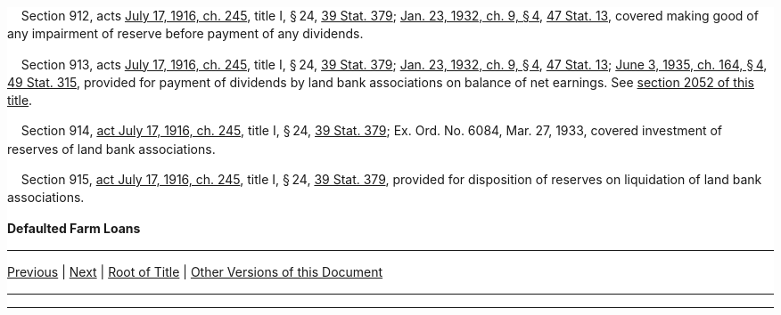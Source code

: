     Section 912, acts [July 17, 1916, ch. 245][/us/act/1916-07-17/ch245], title I, § 24, [39 Stat. 379][/us/stat/39/379]; [Jan. 23, 1932, ch. 9, § 4][/us/act/1932-01-23/ch9/s4], [47 Stat. 13][/us/stat/47/13], covered making good of any impairment of reserve before payment of any dividends.

    Section 913, acts [July 17, 1916, ch. 245][/us/act/1916-07-17/ch245], title I, § 24, [39 Stat. 379][/us/stat/39/379]; [Jan. 23, 1932, ch. 9, § 4][/us/act/1932-01-23/ch9/s4], [47 Stat. 13][/us/stat/47/13]; [June 3, 1935, ch. 164, § 4][/us/act/1935-06-03/ch164/s4], [49 Stat. 315][/us/stat/49/315], provided for payment of dividends by land bank associations on balance of net earnings. See [section 2052 of this title][/us/usc/t12/s2052].

    Section 914, [act July 17, 1916, ch. 245][/us/act/1916-07-17/ch245], title I, § 24, [39 Stat. 379][/us/stat/39/379]; Ex. Ord. No. 6084, Mar. 27, 1933, covered investment of reserves of land bank associations.

    Section 915, [act July 17, 1916, ch. 245][/us/act/1916-07-17/ch245], title I, § 24, [39 Stat. 379][/us/stat/39/379], provided for disposition of reserves on liquidation of land bank associations.

 __Defaulted Farm Loans__ 

----------

[Previous](./../../../../..//us/usc/t12/ch7/schI/m__us_usc_t12_s781.md) | [Next](./../../../../..//us/usc/t12/ch7/schI/m__us_usc_t12_s921.md) | [Root of Title](./../../../../../) | [Other Versions of this Document](https://publicdocs.github.io/go/links?ns=uslm&ref=%2Fus%2Fusc%2Ft12%2Fs791)

----------
----------

[/us/pl/92/181/s5]: https://publicdocs.github.io/go/links?ns=uslm&ref=%2Fus%2Fpl%2F92%2F181%2Fs5
[/us/stat/85/624]: https://publicdocs.github.io/go/links?ns=uslm&ref=%2Fus%2Fstat%2F85%2F624
[/us/act/1916-07-17/ch245]: https://publicdocs.github.io/go/links?ns=uslm&ref=%2Fus%2Fact%2F1916-07-17%2Fch245
[/us/stat/39/372]: https://publicdocs.github.io/go/links?ns=uslm&ref=%2Fus%2Fstat%2F39%2F372
[/us/act/1933-03-04/ch270/s5/a]: https://publicdocs.github.io/go/links?ns=uslm&ref=%2Fus%2Fact%2F1933-03-04%2Fch270%2Fs5%2Fa
[/us/stat/47/1549]: https://publicdocs.github.io/go/links?ns=uslm&ref=%2Fus%2Fstat%2F47%2F1549
[/us/act/1933-06-16/ch98]: https://publicdocs.github.io/go/links?ns=uslm&ref=%2Fus%2Fact%2F1933-06-16%2Fch98
[/us/stat/48/271]: https://publicdocs.github.io/go/links?ns=uslm&ref=%2Fus%2Fstat%2F48%2F271
[/us/pl/86/168/s104/h]: https://publicdocs.github.io/go/links?ns=uslm&ref=%2Fus%2Fpl%2F86%2F168%2Fs104%2Fh
[/us/stat/73/387]: https://publicdocs.github.io/go/links?ns=uslm&ref=%2Fus%2Fstat%2F73%2F387
[/us/pl/92/181/s5]: https://publicdocs.github.io/go/links?ns=uslm&ref=%2Fus%2Fpl%2F92%2F181%2Fs5
[/us/stat/85/624]: https://publicdocs.github.io/go/links?ns=uslm&ref=%2Fus%2Fstat%2F85%2F624
[/us/act/1916-07-17/ch245]: https://publicdocs.github.io/go/links?ns=uslm&ref=%2Fus%2Fact%2F1916-07-17%2Fch245
[/us/stat/39/373]: https://publicdocs.github.io/go/links?ns=uslm&ref=%2Fus%2Fstat%2F39%2F373
[/us/pl/86/168/s104/h]: https://publicdocs.github.io/go/links?ns=uslm&ref=%2Fus%2Fpl%2F86%2F168%2Fs104%2Fh
[/us/stat/73/387]: https://publicdocs.github.io/go/links?ns=uslm&ref=%2Fus%2Fstat%2F73%2F387
[/us/usc/t12/s2020]: https://publicdocs.github.io/go/links?ns=uslm&ref=%2Fus%2Fusc%2Ft12%2Fs2020
[/us/act/1916-07-17/ch245]: https://publicdocs.github.io/go/links?ns=uslm&ref=%2Fus%2Fact%2F1916-07-17%2Fch245
[/us/stat/39/373]: https://publicdocs.github.io/go/links?ns=uslm&ref=%2Fus%2Fstat%2F39%2F373
[/us/pl/86/168/s104/h]: https://publicdocs.github.io/go/links?ns=uslm&ref=%2Fus%2Fpl%2F86%2F168%2Fs104%2Fh
[/us/stat/73/387]: https://publicdocs.github.io/go/links?ns=uslm&ref=%2Fus%2Fstat%2F73%2F387
[/us/usc/t12/s2020]: https://publicdocs.github.io/go/links?ns=uslm&ref=%2Fus%2Fusc%2Ft12%2Fs2020
[/us/act/1916-07-17/ch245]: https://publicdocs.github.io/go/links?ns=uslm&ref=%2Fus%2Fact%2F1916-07-17%2Fch245
[/us/stat/39/373]: https://publicdocs.github.io/go/links?ns=uslm&ref=%2Fus%2Fstat%2F39%2F373
[/us/usc/t12/s2020]: https://publicdocs.github.io/go/links?ns=uslm&ref=%2Fus%2Fusc%2Ft12%2Fs2020
[/us/act/1916-07-17/ch245]: https://publicdocs.github.io/go/links?ns=uslm&ref=%2Fus%2Fact%2F1916-07-17%2Fch245
[/us/stat/39/373]: https://publicdocs.github.io/go/links?ns=uslm&ref=%2Fus%2Fstat%2F39%2F373
[/us/usc/t12/s2020]: https://publicdocs.github.io/go/links?ns=uslm&ref=%2Fus%2Fusc%2Ft12%2Fs2020
[/us/act/1916-07-17/ch245]: https://publicdocs.github.io/go/links?ns=uslm&ref=%2Fus%2Fact%2F1916-07-17%2Fch245
[/us/stat/39/373]: https://publicdocs.github.io/go/links?ns=uslm&ref=%2Fus%2Fstat%2F39%2F373
[/us/usc/t12/s2020]: https://publicdocs.github.io/go/links?ns=uslm&ref=%2Fus%2Fusc%2Ft12%2Fs2020
[/us/act/1916-07-17/ch245]: https://publicdocs.github.io/go/links?ns=uslm&ref=%2Fus%2Fact%2F1916-07-17%2Fch245
[/us/stat/39/373]: https://publicdocs.github.io/go/links?ns=uslm&ref=%2Fus%2Fstat%2F39%2F373
[/us/usc/t12/s2020]: https://publicdocs.github.io/go/links?ns=uslm&ref=%2Fus%2Fusc%2Ft12%2Fs2020
[/us/act/1916-07-17/ch245]: https://publicdocs.github.io/go/links?ns=uslm&ref=%2Fus%2Fact%2F1916-07-17%2Fch245
[/us/stat/39/373]: https://publicdocs.github.io/go/links?ns=uslm&ref=%2Fus%2Fstat%2F39%2F373
[/us/usc/t12/s2020]: https://publicdocs.github.io/go/links?ns=uslm&ref=%2Fus%2Fusc%2Ft12%2Fs2020
[/us/act/1916-07-17/ch245]: https://publicdocs.github.io/go/links?ns=uslm&ref=%2Fus%2Fact%2F1916-07-17%2Fch245
[/us/stat/39/373]: https://publicdocs.github.io/go/links?ns=uslm&ref=%2Fus%2Fstat%2F39%2F373
[/us/pl/86/168/s104/h]: https://publicdocs.github.io/go/links?ns=uslm&ref=%2Fus%2Fpl%2F86%2F168%2Fs104%2Fh
[/us/stat/73/387]: https://publicdocs.github.io/go/links?ns=uslm&ref=%2Fus%2Fstat%2F73%2F387
[/us/usc/t12/s2020]: https://publicdocs.github.io/go/links?ns=uslm&ref=%2Fus%2Fusc%2Ft12%2Fs2020
[/us/pl/92/181/s5]: https://publicdocs.github.io/go/links?ns=uslm&ref=%2Fus%2Fpl%2F92%2F181%2Fs5
[/us/stat/85/624]: https://publicdocs.github.io/go/links?ns=uslm&ref=%2Fus%2Fstat%2F85%2F624

[/us/act/1933-05-12/ch25]: https://publicdocs.github.io/go/links?ns=uslm&ref=%2Fus%2Fact%2F1933-05-12%2Fch25
[/us/stat/48/46]: https://publicdocs.github.io/go/links?ns=uslm&ref=%2Fus%2Fstat%2F48%2F46
[/us/stat/39/374]: https://publicdocs.github.io/go/links?ns=uslm&ref=%2Fus%2Fstat%2F39%2F374
[/us/stat/39/374]: https://publicdocs.github.io/go/links?ns=uslm&ref=%2Fus%2Fstat%2F39%2F374
[/us/stat/39/374]: https://publicdocs.github.io/go/links?ns=uslm&ref=%2Fus%2Fstat%2F39%2F374
[/us/stat/39/374]: https://publicdocs.github.io/go/links?ns=uslm&ref=%2Fus%2Fstat%2F39%2F374
[/us/stat/39/374]: https://publicdocs.github.io/go/links?ns=uslm&ref=%2Fus%2Fstat%2F39%2F374
[/us/stat/39/374]: https://publicdocs.github.io/go/links?ns=uslm&ref=%2Fus%2Fstat%2F39%2F374
[/us/stat/39/374]: https://publicdocs.github.io/go/links?ns=uslm&ref=%2Fus%2Fstat%2F39%2F374
[/us/stat/39/374]: https://publicdocs.github.io/go/links?ns=uslm&ref=%2Fus%2Fstat%2F39%2F374
[/us/act/1931-03-04/ch518/s1]: https://publicdocs.github.io/go/links?ns=uslm&ref=%2Fus%2Fact%2F1931-03-04%2Fch518%2Fs1
[/us/stat/46/1548]: https://publicdocs.github.io/go/links?ns=uslm&ref=%2Fus%2Fstat%2F46%2F1548
[/us/stat/39/374]: https://publicdocs.github.io/go/links?ns=uslm&ref=%2Fus%2Fstat%2F39%2F374
[/us/stat/39/374]: https://publicdocs.github.io/go/links?ns=uslm&ref=%2Fus%2Fstat%2F39%2F374
[/us/stat/39/374]: https://publicdocs.github.io/go/links?ns=uslm&ref=%2Fus%2Fstat%2F39%2F374
[/us/act/1920-05-29/ch215]: https://publicdocs.github.io/go/links?ns=uslm&ref=%2Fus%2Fact%2F1920-05-29%2Fch215
[/us/stat/41/691]: https://publicdocs.github.io/go/links?ns=uslm&ref=%2Fus%2Fstat%2F41%2F691
[/us/act/1920-05-29/ch215]: https://publicdocs.github.io/go/links?ns=uslm&ref=%2Fus%2Fact%2F1920-05-29%2Fch215
[/us/stat/41/691]: https://publicdocs.github.io/go/links?ns=uslm&ref=%2Fus%2Fstat%2F41%2F691
[/us/act/1925-03-04/ch524/s5]: https://publicdocs.github.io/go/links?ns=uslm&ref=%2Fus%2Fact%2F1925-03-04%2Fch524%2Fs5
[/us/stat/43/1263]: https://publicdocs.github.io/go/links?ns=uslm&ref=%2Fus%2Fstat%2F43%2F1263
[/us/act/1931-03-04/ch518/s2]: https://publicdocs.github.io/go/links?ns=uslm&ref=%2Fus%2Fact%2F1931-03-04%2Fch518%2Fs2
[/us/stat/46/1548]: https://publicdocs.github.io/go/links?ns=uslm&ref=%2Fus%2Fstat%2F46%2F1548
[/us/stat/39/375]: https://publicdocs.github.io/go/links?ns=uslm&ref=%2Fus%2Fstat%2F39%2F375
[/us/act/1937-08-19/ch704/s9]: https://publicdocs.github.io/go/links?ns=uslm&ref=%2Fus%2Fact%2F1937-08-19%2Fch704%2Fs9
[/us/stat/50/707]: https://publicdocs.github.io/go/links?ns=uslm&ref=%2Fus%2Fstat%2F50%2F707
[/us/usc/t12/s2252]: https://publicdocs.github.io/go/links?ns=uslm&ref=%2Fus%2Fusc%2Ft12%2Fs2252
[/us/act/1944-09-21/ch412]: https://publicdocs.github.io/go/links?ns=uslm&ref=%2Fus%2Fact%2F1944-09-21%2Fch412
[/us/stat/58/740]: https://publicdocs.github.io/go/links?ns=uslm&ref=%2Fus%2Fstat%2F58%2F740
[/us/act/1955-08-11/ch785]: https://publicdocs.github.io/go/links?ns=uslm&ref=%2Fus%2Fact%2F1955-08-11%2Fch785
[/us/stat/69/665]: https://publicdocs.github.io/go/links?ns=uslm&ref=%2Fus%2Fstat%2F69%2F665
[/us/act/1956-07-26/ch741]: https://publicdocs.github.io/go/links?ns=uslm&ref=%2Fus%2Fact%2F1956-07-26%2Fch741
[/us/stat/70/667]: https://publicdocs.github.io/go/links?ns=uslm&ref=%2Fus%2Fstat%2F70%2F667
[/us/usc/t12/s2250]: https://publicdocs.github.io/go/links?ns=uslm&ref=%2Fus%2Fusc%2Ft12%2Fs2250
[/us/act/1944-09-21/ch412]: https://publicdocs.github.io/go/links?ns=uslm&ref=%2Fus%2Fact%2F1944-09-21%2Fch412
[/us/stat/58/741]: https://publicdocs.github.io/go/links?ns=uslm&ref=%2Fus%2Fstat%2F58%2F741
[/us/stat/39/375]: https://publicdocs.github.io/go/links?ns=uslm&ref=%2Fus%2Fstat%2F39%2F375
[/us/usc/t12/s2154]: https://publicdocs.github.io/go/links?ns=uslm&ref=%2Fus%2Fusc%2Ft12%2Fs2154
[/us/stat/39/375]: https://publicdocs.github.io/go/links?ns=uslm&ref=%2Fus%2Fstat%2F39%2F375
[/us/usc/t12/s2154]: https://publicdocs.github.io/go/links?ns=uslm&ref=%2Fus%2Fusc%2Ft12%2Fs2154
[/us/stat/39/375]: https://publicdocs.github.io/go/links?ns=uslm&ref=%2Fus%2Fstat%2F39%2F375
[/us/stat/39/375]: https://publicdocs.github.io/go/links?ns=uslm&ref=%2Fus%2Fstat%2F39%2F375
[/us/stat/39/376]: https://publicdocs.github.io/go/links?ns=uslm&ref=%2Fus%2Fstat%2F39%2F376
[/us/stat/39/376]: https://publicdocs.github.io/go/links?ns=uslm&ref=%2Fus%2Fstat%2F39%2F376
[/us/stat/39/376]: https://publicdocs.github.io/go/links?ns=uslm&ref=%2Fus%2Fstat%2F39%2F376
[/us/stat/39/376]: https://publicdocs.github.io/go/links?ns=uslm&ref=%2Fus%2Fstat%2F39%2F376
[/us/act/1933-03-04/ch270/s6/a]: https://publicdocs.github.io/go/links?ns=uslm&ref=%2Fus%2Fact%2F1933-03-04%2Fch270%2Fs6%2Fa
[/us/stat/39/376]: https://publicdocs.github.io/go/links?ns=uslm&ref=%2Fus%2Fstat%2F39%2F376
[/us/stat/39/376]: https://publicdocs.github.io/go/links?ns=uslm&ref=%2Fus%2Fstat%2F39%2F376
[/us/act/1933-03-04/ch270/s6/b]: https://publicdocs.github.io/go/links?ns=uslm&ref=%2Fus%2Fact%2F1933-03-04%2Fch270%2Fs6%2Fb
[/us/act/1945-06-30/ch204/s8]: https://publicdocs.github.io/go/links?ns=uslm&ref=%2Fus%2Fact%2F1945-06-30%2Fch204%2Fs8
[/us/stat/59/268]: https://publicdocs.github.io/go/links?ns=uslm&ref=%2Fus%2Fstat%2F59%2F268
[/us/stat/39/377]: https://publicdocs.github.io/go/links?ns=uslm&ref=%2Fus%2Fstat%2F39%2F377
[/us/act/1920-04-20/ch154/s5]: https://publicdocs.github.io/go/links?ns=uslm&ref=%2Fus%2Fact%2F1920-04-20%2Fch154%2Fs5
[/us/stat/41/571]: https://publicdocs.github.io/go/links?ns=uslm&ref=%2Fus%2Fstat%2F41%2F571
[/us/act/1921-03-04/ch151]: https://publicdocs.github.io/go/links?ns=uslm&ref=%2Fus%2Fact%2F1921-03-04%2Fch151
[/us/stat/41/1362]: https://publicdocs.github.io/go/links?ns=uslm&ref=%2Fus%2Fstat%2F41%2F1362
[/us/act/1921-08-13/ch63]: https://publicdocs.github.io/go/links?ns=uslm&ref=%2Fus%2Fact%2F1921-08-13%2Fch63
[/us/stat/42/159]: https://publicdocs.github.io/go/links?ns=uslm&ref=%2Fus%2Fstat%2F42%2F159
[/us/act/1945-06-30/ch204/s9]: https://publicdocs.github.io/go/links?ns=uslm&ref=%2Fus%2Fact%2F1945-06-30%2Fch204%2Fs9
[/us/stat/59/268]: https://publicdocs.github.io/go/links?ns=uslm&ref=%2Fus%2Fstat%2F59%2F268
[/us/pl/86/168/s104/b]: https://publicdocs.github.io/go/links?ns=uslm&ref=%2Fus%2Fpl%2F86%2F168%2Fs104%2Fb
[/us/stat/73/386]: https://publicdocs.github.io/go/links?ns=uslm&ref=%2Fus%2Fstat%2F73%2F386
[/us/usc/t12/s2153]: https://publicdocs.github.io/go/links?ns=uslm&ref=%2Fus%2Fusc%2Ft12%2Fs2153
[/us/stat/39/377]: https://publicdocs.github.io/go/links?ns=uslm&ref=%2Fus%2Fstat%2F39%2F377
[/us/usc/t12/s2153]: https://publicdocs.github.io/go/links?ns=uslm&ref=%2Fus%2Fusc%2Ft12%2Fs2153
[/us/stat/39/377]: https://publicdocs.github.io/go/links?ns=uslm&ref=%2Fus%2Fstat%2F39%2F377
[/us/stat/39/377]: https://publicdocs.github.io/go/links?ns=uslm&ref=%2Fus%2Fstat%2F39%2F377
[/us/pl/86/168/s104/b]: https://publicdocs.github.io/go/links?ns=uslm&ref=%2Fus%2Fpl%2F86%2F168%2Fs104%2Fb
[/us/stat/73/386]: https://publicdocs.github.io/go/links?ns=uslm&ref=%2Fus%2Fstat%2F73%2F386
[/us/stat/39/377]: https://publicdocs.github.io/go/links?ns=uslm&ref=%2Fus%2Fstat%2F39%2F377
[/us/stat/39/377]: https://publicdocs.github.io/go/links?ns=uslm&ref=%2Fus%2Fstat%2F39%2F377
[/us/stat/39/377]: https://publicdocs.github.io/go/links?ns=uslm&ref=%2Fus%2Fstat%2F39%2F377
[/us/stat/39/377]: https://publicdocs.github.io/go/links?ns=uslm&ref=%2Fus%2Fstat%2F39%2F377
[/us/act/1920-04-20/ch154/s6]: https://publicdocs.github.io/go/links?ns=uslm&ref=%2Fus%2Fact%2F1920-04-20%2Fch154%2Fs6
[/us/stat/41/571]: https://publicdocs.github.io/go/links?ns=uslm&ref=%2Fus%2Fstat%2F41%2F571
[/us/act/1945-06-30/ch204/s10/a]: https://publicdocs.github.io/go/links?ns=uslm&ref=%2Fus%2Fact%2F1945-06-30%2Fch204%2Fs10%2Fa
[/us/stat/59/268]: https://publicdocs.github.io/go/links?ns=uslm&ref=%2Fus%2Fstat%2F59%2F268
[/us/act/1923-03-04/ch252]: https://publicdocs.github.io/go/links?ns=uslm&ref=%2Fus%2Fact%2F1923-03-04%2Fch252
[/us/stat/42/1476]: https://publicdocs.github.io/go/links?ns=uslm&ref=%2Fus%2Fstat%2F42%2F1476
[/us/act/1923-03-04/ch252]: https://publicdocs.github.io/go/links?ns=uslm&ref=%2Fus%2Fact%2F1923-03-04%2Fch252
[/us/stat/42/1476]: https://publicdocs.github.io/go/links?ns=uslm&ref=%2Fus%2Fstat%2F42%2F1476
[/us/stat/48/273]: https://publicdocs.github.io/go/links?ns=uslm&ref=%2Fus%2Fstat%2F48%2F273
[/us/act/1923-03-04/ch252]: https://publicdocs.github.io/go/links?ns=uslm&ref=%2Fus%2Fact%2F1923-03-04%2Fch252
[/us/stat/42/1476]: https://publicdocs.github.io/go/links?ns=uslm&ref=%2Fus%2Fstat%2F42%2F1476
[/us/act/1923-03-04/ch252]: https://publicdocs.github.io/go/links?ns=uslm&ref=%2Fus%2Fact%2F1923-03-04%2Fch252
[/us/stat/42/1476]: https://publicdocs.github.io/go/links?ns=uslm&ref=%2Fus%2Fstat%2F42%2F1476
[/us/act/1925-03-04/ch524/s6]: https://publicdocs.github.io/go/links?ns=uslm&ref=%2Fus%2Fact%2F1925-03-04%2Fch524%2Fs6
[/us/stat/43/1264]: https://publicdocs.github.io/go/links?ns=uslm&ref=%2Fus%2Fstat%2F43%2F1264
[/us/stat/48/273]: https://publicdocs.github.io/go/links?ns=uslm&ref=%2Fus%2Fstat%2F48%2F273
[/us/act/1923-03-04/ch252]: https://publicdocs.github.io/go/links?ns=uslm&ref=%2Fus%2Fact%2F1923-03-04%2Fch252
[/us/stat/42/1476]: https://publicdocs.github.io/go/links?ns=uslm&ref=%2Fus%2Fstat%2F42%2F1476
[/us/stat/48/273]: https://publicdocs.github.io/go/links?ns=uslm&ref=%2Fus%2Fstat%2F48%2F273
[/us/act/1923-03-04/ch252]: https://publicdocs.github.io/go/links?ns=uslm&ref=%2Fus%2Fact%2F1923-03-04%2Fch252
[/us/stat/42/1476]: https://publicdocs.github.io/go/links?ns=uslm&ref=%2Fus%2Fstat%2F42%2F1476
[/us/act/1945-06-30/ch204]: https://publicdocs.github.io/go/links?ns=uslm&ref=%2Fus%2Fact%2F1945-06-30%2Fch204
[/us/stat/59/269]: https://publicdocs.github.io/go/links?ns=uslm&ref=%2Fus%2Fstat%2F59%2F269
[/us/stat/39/377]: https://publicdocs.github.io/go/links?ns=uslm&ref=%2Fus%2Fstat%2F39%2F377
[/us/act/1923-03-04/ch252]: https://publicdocs.github.io/go/links?ns=uslm&ref=%2Fus%2Fact%2F1923-03-04%2Fch252
[/us/stat/42/1476]: https://publicdocs.github.io/go/links?ns=uslm&ref=%2Fus%2Fstat%2F42%2F1476
[/us/act/1933-03-04/ch270/s7]: https://publicdocs.github.io/go/links?ns=uslm&ref=%2Fus%2Fact%2F1933-03-04%2Fch270%2Fs7
[/us/stat/47/1550]: https://publicdocs.github.io/go/links?ns=uslm&ref=%2Fus%2Fstat%2F47%2F1550
[/us/act/1923-03-04/ch252]: https://publicdocs.github.io/go/links?ns=uslm&ref=%2Fus%2Fact%2F1923-03-04%2Fch252
[/us/stat/42/1476]: https://publicdocs.github.io/go/links?ns=uslm&ref=%2Fus%2Fstat%2F42%2F1476
[/us/act/1923-03-04/ch252]: https://publicdocs.github.io/go/links?ns=uslm&ref=%2Fus%2Fact%2F1923-03-04%2Fch252
[/us/stat/42/1476]: https://publicdocs.github.io/go/links?ns=uslm&ref=%2Fus%2Fstat%2F42%2F1476
[/us/act/1937-08-19/ch704/s18]: https://publicdocs.github.io/go/links?ns=uslm&ref=%2Fus%2Fact%2F1937-08-19%2Fch704%2Fs18
[/us/stat/50/709]: https://publicdocs.github.io/go/links?ns=uslm&ref=%2Fus%2Fstat%2F50%2F709
[/us/act/1923-03-04/ch252]: https://publicdocs.github.io/go/links?ns=uslm&ref=%2Fus%2Fact%2F1923-03-04%2Fch252
[/us/stat/42/1476]: https://publicdocs.github.io/go/links?ns=uslm&ref=%2Fus%2Fstat%2F42%2F1476
[/us/stat/48/273]: https://publicdocs.github.io/go/links?ns=uslm&ref=%2Fus%2Fstat%2F48%2F273
[/us/act/1923-03-04/ch252]: https://publicdocs.github.io/go/links?ns=uslm&ref=%2Fus%2Fact%2F1923-03-04%2Fch252
[/us/stat/42/1476]: https://publicdocs.github.io/go/links?ns=uslm&ref=%2Fus%2Fstat%2F42%2F1476
[/us/act/1923-03-04/ch252]: https://publicdocs.github.io/go/links?ns=uslm&ref=%2Fus%2Fact%2F1923-03-04%2Fch252
[/us/stat/42/1476]: https://publicdocs.github.io/go/links?ns=uslm&ref=%2Fus%2Fstat%2F42%2F1476
[/us/stat/39/378]: https://publicdocs.github.io/go/links?ns=uslm&ref=%2Fus%2Fstat%2F39%2F378
[/us/act/1949-10-29/ch786/s4]: https://publicdocs.github.io/go/links?ns=uslm&ref=%2Fus%2Fact%2F1949-10-29%2Fch786%2Fs4
[/us/stat/63/986]: https://publicdocs.github.io/go/links?ns=uslm&ref=%2Fus%2Fstat%2F63%2F986
[/us/stat/39/378]: https://publicdocs.github.io/go/links?ns=uslm&ref=%2Fus%2Fstat%2F39%2F378
[/us/stat/39/378]: https://publicdocs.github.io/go/links?ns=uslm&ref=%2Fus%2Fstat%2F39%2F378
[/us/stat/39/378]: https://publicdocs.github.io/go/links?ns=uslm&ref=%2Fus%2Fstat%2F39%2F378
[/us/stat/39/378]: https://publicdocs.github.io/go/links?ns=uslm&ref=%2Fus%2Fstat%2F39%2F378
[/us/stat/39/378]: https://publicdocs.github.io/go/links?ns=uslm&ref=%2Fus%2Fstat%2F39%2F378
[/us/stat/39/378]: https://publicdocs.github.io/go/links?ns=uslm&ref=%2Fus%2Fstat%2F39%2F378
[/us/act/1923-03-04/ch252]: https://publicdocs.github.io/go/links?ns=uslm&ref=%2Fus%2Fact%2F1923-03-04%2Fch252
[/us/stat/42/1477]: https://publicdocs.github.io/go/links?ns=uslm&ref=%2Fus%2Fstat%2F42%2F1477
[/us/act/1934-01-31/ch7/s8/b]: https://publicdocs.github.io/go/links?ns=uslm&ref=%2Fus%2Fact%2F1934-01-31%2Fch7%2Fs8%2Fb
[/us/stat/48/347]: https://publicdocs.github.io/go/links?ns=uslm&ref=%2Fus%2Fstat%2F48%2F347
[/us/act/1937-08-19/ch704]: https://publicdocs.github.io/go/links?ns=uslm&ref=%2Fus%2Fact%2F1937-08-19%2Fch704
[/us/stat/50/704]: https://publicdocs.github.io/go/links?ns=uslm&ref=%2Fus%2Fstat%2F50%2F704
[/us/pl/87/353/s3/i]: https://publicdocs.github.io/go/links?ns=uslm&ref=%2Fus%2Fpl%2F87%2F353%2Fs3%2Fi
[/us/stat/75/774]: https://publicdocs.github.io/go/links?ns=uslm&ref=%2Fus%2Fstat%2F75%2F774
[/us/stat/39/378]: https://publicdocs.github.io/go/links?ns=uslm&ref=%2Fus%2Fstat%2F39%2F378
[/us/stat/39/378]: https://publicdocs.github.io/go/links?ns=uslm&ref=%2Fus%2Fstat%2F39%2F378
[/us/stat/39/379]: https://publicdocs.github.io/go/links?ns=uslm&ref=%2Fus%2Fstat%2F39%2F379
[/us/act/1932-01-23/ch9/s3/a]: https://publicdocs.github.io/go/links?ns=uslm&ref=%2Fus%2Fact%2F1932-01-23%2Fch9%2Fs3%2Fa
[/us/stat/47/13]: https://publicdocs.github.io/go/links?ns=uslm&ref=%2Fus%2Fstat%2F47%2F13
[/us/act/1955-08-11/ch785]: https://publicdocs.github.io/go/links?ns=uslm&ref=%2Fus%2Fact%2F1955-08-11%2Fch785
[/us/stat/69/665]: https://publicdocs.github.io/go/links?ns=uslm&ref=%2Fus%2Fstat%2F69%2F665
[/us/pl/86/168/s104/c]: https://publicdocs.github.io/go/links?ns=uslm&ref=%2Fus%2Fpl%2F86%2F168%2Fs104%2Fc
[/us/stat/73/386]: https://publicdocs.github.io/go/links?ns=uslm&ref=%2Fus%2Fstat%2F73%2F386
[/us/usc/t12/s2051]: https://publicdocs.github.io/go/links?ns=uslm&ref=%2Fus%2Fusc%2Ft12%2Fs2051
[/us/stat/39/379]: https://publicdocs.github.io/go/links?ns=uslm&ref=%2Fus%2Fstat%2F39%2F379
[/us/act/1932-01-23/ch9/s3/a]: https://publicdocs.github.io/go/links?ns=uslm&ref=%2Fus%2Fact%2F1932-01-23%2Fch9%2Fs3%2Fa
[/us/stat/47/13]: https://publicdocs.github.io/go/links?ns=uslm&ref=%2Fus%2Fstat%2F47%2F13
[/us/act/1955-08-11/ch785]: https://publicdocs.github.io/go/links?ns=uslm&ref=%2Fus%2Fact%2F1955-08-11%2Fch785
[/us/stat/69/665]: https://publicdocs.github.io/go/links?ns=uslm&ref=%2Fus%2Fstat%2F69%2F665
[/us/act/1953-08-06/ch335/s10]: https://publicdocs.github.io/go/links?ns=uslm&ref=%2Fus%2Fact%2F1953-08-06%2Fch335%2Fs10
[/us/stat/67/395]: https://publicdocs.github.io/go/links?ns=uslm&ref=%2Fus%2Fstat%2F67%2F395
[/us/usc/t12/s2051]: https://publicdocs.github.io/go/links?ns=uslm&ref=%2Fus%2Fusc%2Ft12%2Fs2051
[/us/stat/39/379]: https://publicdocs.github.io/go/links?ns=uslm&ref=%2Fus%2Fstat%2F39%2F379
[/us/act/1932-01-23/ch9/s4]: https://publicdocs.github.io/go/links?ns=uslm&ref=%2Fus%2Fact%2F1932-01-23%2Fch9%2Fs4
[/us/stat/47/13]: https://publicdocs.github.io/go/links?ns=uslm&ref=%2Fus%2Fstat%2F47%2F13
[/us/act/1955-08-11/ch785]: https://publicdocs.github.io/go/links?ns=uslm&ref=%2Fus%2Fact%2F1955-08-11%2Fch785
[/us/stat/69/665]: https://publicdocs.github.io/go/links?ns=uslm&ref=%2Fus%2Fstat%2F69%2F665
[/us/pl/86/168/s104/d]: https://publicdocs.github.io/go/links?ns=uslm&ref=%2Fus%2Fpl%2F86%2F168%2Fs104%2Fd
[/us/stat/73/386]: https://publicdocs.github.io/go/links?ns=uslm&ref=%2Fus%2Fstat%2F73%2F386
[/us/usc/t12/s2052]: https://publicdocs.github.io/go/links?ns=uslm&ref=%2Fus%2Fusc%2Ft12%2Fs2052
[/us/stat/39/379]: https://publicdocs.github.io/go/links?ns=uslm&ref=%2Fus%2Fstat%2F39%2F379
[/us/act/1932-01-23/ch9/s4]: https://publicdocs.github.io/go/links?ns=uslm&ref=%2Fus%2Fact%2F1932-01-23%2Fch9%2Fs4
[/us/stat/47/13]: https://publicdocs.github.io/go/links?ns=uslm&ref=%2Fus%2Fstat%2F47%2F13
[/us/stat/39/379]: https://publicdocs.github.io/go/links?ns=uslm&ref=%2Fus%2Fstat%2F39%2F379
[/us/act/1932-01-23/ch9/s4]: https://publicdocs.github.io/go/links?ns=uslm&ref=%2Fus%2Fact%2F1932-01-23%2Fch9%2Fs4
[/us/stat/47/13]: https://publicdocs.github.io/go/links?ns=uslm&ref=%2Fus%2Fstat%2F47%2F13
[/us/act/1935-06-03/ch164/s4]: https://publicdocs.github.io/go/links?ns=uslm&ref=%2Fus%2Fact%2F1935-06-03%2Fch164%2Fs4
[/us/stat/49/315]: https://publicdocs.github.io/go/links?ns=uslm&ref=%2Fus%2Fstat%2F49%2F315
[/us/usc/t12/s2052]: https://publicdocs.github.io/go/links?ns=uslm&ref=%2Fus%2Fusc%2Ft12%2Fs2052
[/us/stat/39/379]: https://publicdocs.github.io/go/links?ns=uslm&ref=%2Fus%2Fstat%2F39%2F379
[/us/stat/39/379]: https://publicdocs.github.io/go/links?ns=uslm&ref=%2Fus%2Fstat%2F39%2F379
